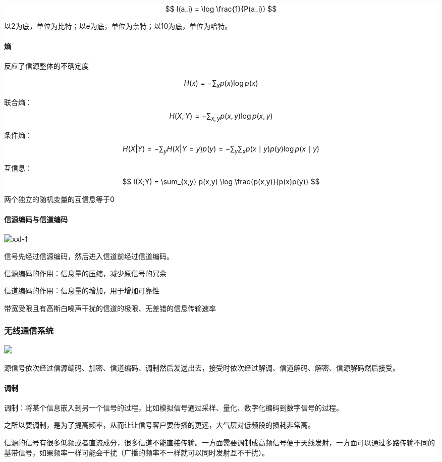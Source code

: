 $$
I(a_i) = \log \frac{1}{P(a_i)}
$$

以2为底，单位为比特；以e为底，单位为奈特；以10为底，单位为哈特。

#### 熵

反应了信源整体的不确定度

$$
H(x) = -\sum_x p(x)\log p(x)
$$

联合熵：
$$
H(X, Y) = -\sum_{x,y} p(x,y)\log p(x,y)
$$

条件熵：
$$
H(X | Y) = - \sum_y H(X|Y=y) p(y) = -\sum_{y} \sum_{x} p(x \mid y) p(y) \log p(x \mid y)
$$

互信息：
$$
I(X;Y) = \sum_{x,y} p(x,y) \log \frac{p(x,y)}{p(x)p(y)}
$$

两个独立的随机变量的互信息等于0


#### 信源编码与信道编码

![xxl-1](https://res.cloudinary.com/dbmkzs2ez/image/upload/v1641283110/xxl-1.png)

信号先经过信源编码，然后进入信道前经过信道编码。

信源编码的作用：信息量的压缩，减少原信号的冗余

信道编码的作用：信息量的增加，用于增加可靠性

带宽受限且有高斯白噪声干扰的信道的极限、无差错的信息传输速率


### 无线通信系统


![](https://res.cloudinary.com/dbmkzs2ez/image/upload/v1641799607/transceiver-1.png)

源信号依次经过信源编码、加密、信道编码、调制然后发送出去，接受时依次经过解调、信道解码、解密、信源解码然后接受。

#### 调制

调制：将某个信息嵌入到另一个信号的过程，比如模拟信号通过采样、量化、数字化编码到数字信号的过程。

之所以要调制，是为了提高频率，从而让让信号客户要传播的更远，大气层对低频段的损耗非常高。

信源的信号有很多低频或者直流成分，很多信道不能直接传输。一方面需要调制成高频信号便于天线发射，一方面可以通过多路传输不同的基带信号，如果频率一样可能会干扰（广播的频率不一样就可以同时发射互不干扰）。
